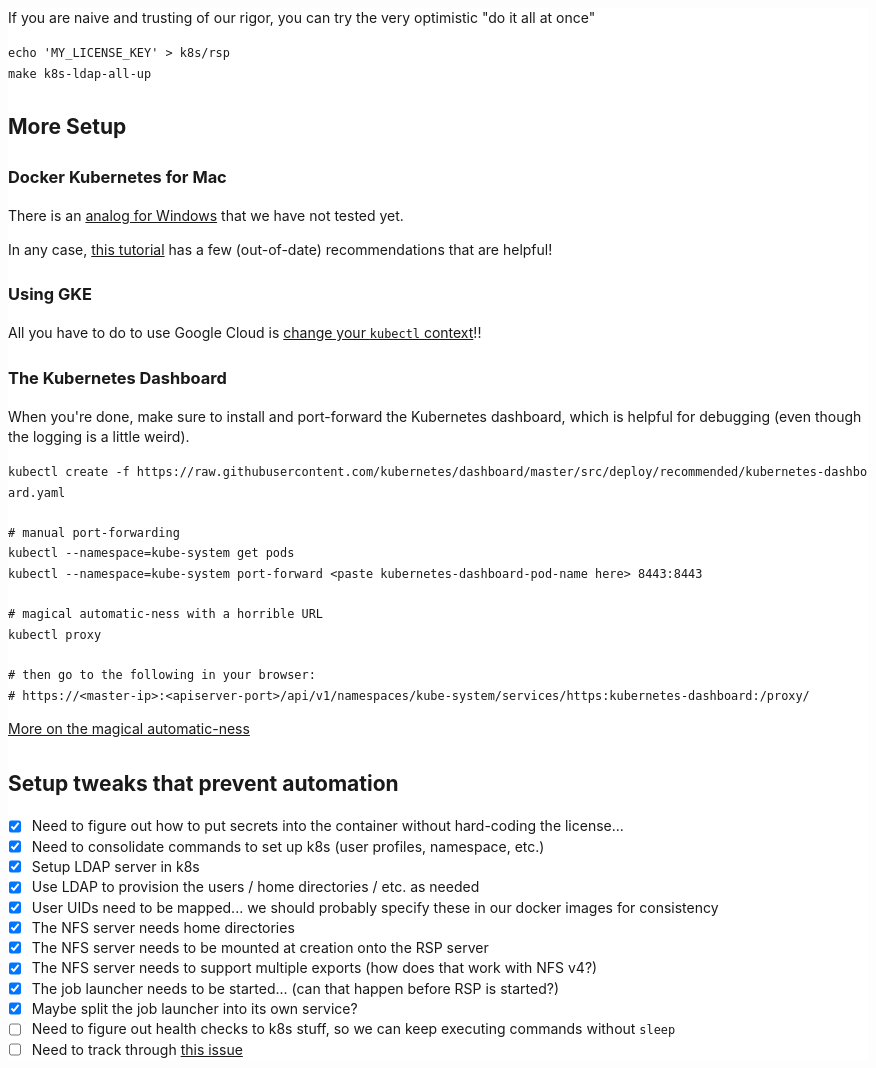 If you are naive and trusting of our rigor, you can try the very optimistic "do it all at once"
```
echo 'MY_LICENSE_KEY' > k8s/rsp
make k8s-ldap-all-up
```

## More Setup

### Docker Kubernetes for Mac

There is an [analog for
Windows](https://blog.docker.com/2018/01/docker-windows-desktop-now-kubernetes/)
that we have not tested yet.

In any case, [this
tutorial](https://rominirani.com/tutorial-getting-started-with-kubernetes-with-docker-on-mac-7f58467203fd)
has a few (out-of-date) recommendations that are helpful!

### Using GKE

All you have to do to use Google Cloud is [change your `kubectl`
context](https://cloud.google.com/kubernetes-engine/docs/how-to/cluster-access-for-kubectl)!!

### The Kubernetes Dashboard

When you're done, make sure to install and port-forward the Kubernetes
dashboard, which is helpful for debugging (even though the logging is a little
weird).

```
kubectl create -f https://raw.githubusercontent.com/kubernetes/dashboard/master/src/deploy/recommended/kubernetes-dashboard.yaml

# manual port-forwarding
kubectl --namespace=kube-system get pods
kubectl --namespace=kube-system port-forward <paste kubernetes-dashboard-pod-name here> 8443:8443

# magical automatic-ness with a horrible URL
kubectl proxy

# then go to the following in your browser:
# https://<master-ip>:<apiserver-port>/api/v1/namespaces/kube-system/services/https:kubernetes-dashboard:/proxy/
```

[More on the magical automatic-ness](https://kubernetes.io/docs/tasks/access-application-cluster/web-ui-dashboard/)

## Setup tweaks that prevent automation

- [x] Need to figure out how to put secrets into the container without hard-coding the license...
- [x] Need to consolidate commands to set up k8s (user profiles, namespace, etc.)
- [x] Setup LDAP server in k8s
- [x] Use LDAP to provision the users / home directories / etc. as needed
- [x] User UIDs need to be mapped... we should probably specify these in our docker images for consistency
- [x] The NFS server needs home directories
- [x] The NFS server needs to be mounted at creation onto the RSP server
- [x] The NFS server needs to support multiple exports (how does that work with NFS v4?)
- [x] The job launcher needs to be started... (can that happen before RSP is started?)
- [x] Maybe split the job launcher into its own service?
- [ ] Need to figure out health checks to k8s stuff, so we can keep executing commands without `sleep`
- [ ] Need to track through [this issue](https://github.com/kubernetes/kubernetes/issues/44528) 